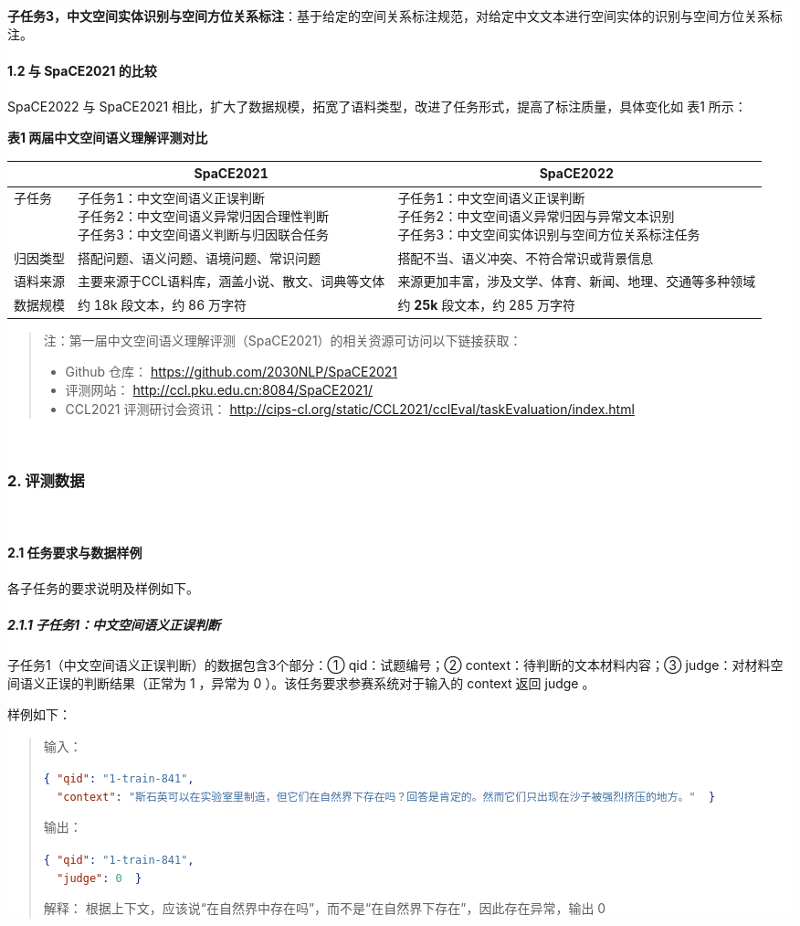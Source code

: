 **子任务3，中文空间实体识别与空间方位关系标注**：基于给定的空间关系标注规范，对给定中文文本进行空间实体的识别与空间方位关系标注。

#### 1.2  与 SpaCE2021 的比较

SpaCE2022 与 SpaCE2021 相比，扩大了数据规模，拓宽了语料类型，改进了任务形式，提高了标注质量，具体变化如 表1 所示：

**表1 两届中文空间语义理解评测对比**

|          | SpaCE2021                                                    | SpaCE2022                                                    |
| -------- | ------------------------------------------------------------ | ------------------------------------------------------------ |
| 子任务   | 子任务1：中文空间语义正误判断<br />子任务2：中文空间语义异常归因合理性判断<br />子任务3：中文空间语义判断与归因联合任务 | 子任务1：中文空间语义正误判断<br />子任务2：中文空间语义异常归因与异常文本识别<br />子任务3：中文空间实体识别与空间方位关系标注任务 |
| 归因类型 | 搭配问题、语义问题、语境问题、常识问题                       | 搭配不当、语义冲突、不符合常识或背景信息                     |
| 语料来源 | 主要来源于CCL语料库，涵盖小说、散文、词典等文体              | 来源更加丰富，涉及文学、体育、新闻、地理、交通等多种领域     |
| 数据规模 | 约 18k 段文本，约 86 万字符                                     | 约 **25k** 段文本，约 285 万字符                             |



> 注：第一届中文空间语义理解评测（SpaCE2021）的相关资源可访问以下链接获取：
>
> - Github 仓库： <a target="_blank" href="https://github.com/2030NLP/SpaCE2021">https://github.com/2030NLP/SpaCE2021</a>
> - 评测网站： <a target="_blank" href="http://ccl.pku.edu.cn:8084/SpaCE2021/">http://ccl.pku.edu.cn:8084/SpaCE2021/</a>
> - CCL2021 评测研讨会资讯： <a target="_blank" href="http://cips-cl.org/static/CCL2021/cclEval/taskEvaluation/index.html">http://cips-cl.org/static/CCL2021/cclEval/taskEvaluation/index.html</a>






<br/><span id="data-overview"></span>

### 2.  评测数据

<br/><span id="subtask-overview"></span>

#### 2.1  任务要求与数据样例

各子任务的要求说明及样例如下。

<span id="sub-task-1"></span>

##### 2.1.1  子任务1：中文空间语义正误判断

子任务1（中文空间语义正误判断）的数据包含3个部分：① qid：试题编号；② context：待判断的文本材料内容；③ judge：对材料空间语义正误的判断结果（正常为 1 ，异常为 0 ）。该任务要求参赛系统对于输入的 context 返回 judge 。

样例如下：

> 输入：
>
> ```json
> { "qid": "1-train-841",
>   "context": "斯石英可以在实验室里制造，但它们在自然界下存在吗？回答是肯定的。然而它们只出现在沙子被强烈挤压的地方。"  }
> ```
>
> 输出：
>
> ```json
> { "qid": "1-train-841",
>   "judge": 0  }
> ```
>
> 解释： 根据上下文，应该说“在自然界中存在吗”，而不是“在自然界下存在”，因此存在异常，输出 0
